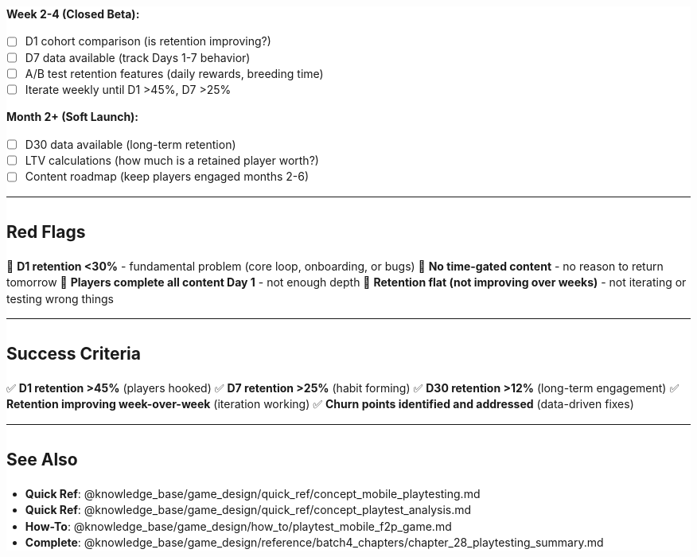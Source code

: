 **Week 2-4 (Closed Beta):**
- [ ] D1 cohort comparison (is retention improving?)
- [ ] D7 data available (track Days 1-7 behavior)
- [ ] A/B test retention features (daily rewards, breeding time)
- [ ] Iterate weekly until D1 >45%, D7 >25%

**Month 2+ (Soft Launch):**
- [ ] D30 data available (long-term retention)
- [ ] LTV calculations (how much is a retained player worth?)
- [ ] Content roadmap (keep players engaged months 2-6)

---

## Red Flags

🚩 **D1 retention <30%** - fundamental problem (core loop, onboarding, or bugs)
🚩 **No time-gated content** - no reason to return tomorrow
🚩 **Players complete all content Day 1** - not enough depth
🚩 **Retention flat (not improving over weeks)** - not iterating or testing wrong things

---

## Success Criteria

✅ **D1 retention >45%** (players hooked)
✅ **D7 retention >25%** (habit forming)
✅ **D30 retention >12%** (long-term engagement)
✅ **Retention improving week-over-week** (iteration working)
✅ **Churn points identified and addressed** (data-driven fixes)

---

## See Also

- **Quick Ref**: @knowledge_base/game_design/quick_ref/concept_mobile_playtesting.md
- **Quick Ref**: @knowledge_base/game_design/quick_ref/concept_playtest_analysis.md
- **How-To**: @knowledge_base/game_design/how_to/playtest_mobile_f2p_game.md
- **Complete**: @knowledge_base/game_design/reference/batch4_chapters/chapter_28_playtesting_summary.md
